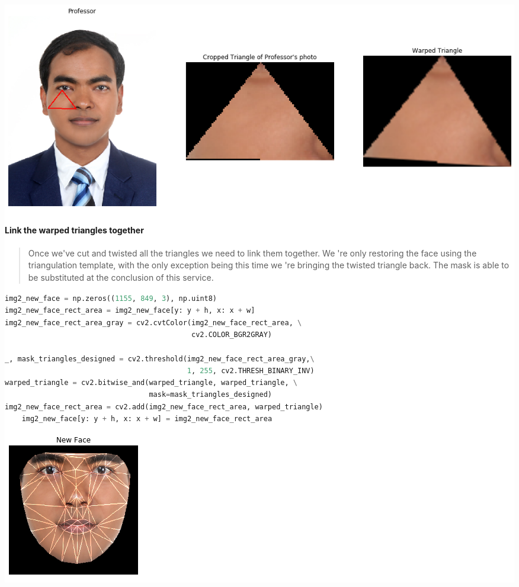 
![png](meta/output_35_0.png)

#### Link the warped triangles together

> Once we've cut and twisted all the triangles we need to link them together.
> We 're only restoring the face using the triangulation template, with the only exception being this time we 're bringing the twisted triangle back.
> The mask is able to be substituted at the conclusion of this service.

```python
img2_new_face = np.zeros((1155, 849, 3), np.uint8)
img2_new_face_rect_area = img2_new_face[y: y + h, x: x + w]
img2_new_face_rect_area_gray = cv2.cvtColor(img2_new_face_rect_area, \
                                            cv2.COLOR_BGR2GRAY)

_, mask_triangles_designed = cv2.threshold(img2_new_face_rect_area_gray,\
                                           1, 255, cv2.THRESH_BINARY_INV)
warped_triangle = cv2.bitwise_and(warped_triangle, warped_triangle, \
                                  mask=mask_triangles_designed)
img2_new_face_rect_area = cv2.add(img2_new_face_rect_area, warped_triangle)
    img2_new_face[y: y + h, x: x + w] = img2_new_face_rect_area
```


![png](meta/output_36_0.png)
